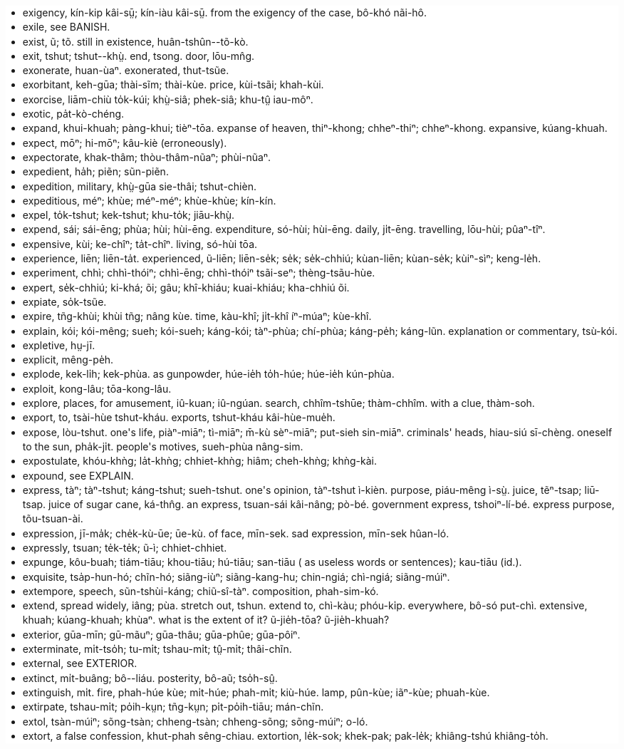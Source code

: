 * exigency, kín-kip kâi-sṳ̄; kín-iàu kâi-sṳ̄. from the exigency of the case, bô-khó nãi-hô.
* exile, see BANISH.
* exist, ũ; tõ. still in existence, huân-tshûn--tõ-kò.
* exit, tshut; tshut--khṳ̀. end, tsong. door, lōu-mn̂g.
* exonerate, huan-ùaⁿ. exonerated, thut-tsũe.
* exorbitant, keh-gūa; thài-sĩm; thài-kùe. price, kùi-tsãi; khah-kùi.
* exorcise, liām-chiù to̍k-kúi; khṳ̀-siâ; phek-siâ; khu-tṳ̂ iau-môⁿ.
* exotic, pa̍t-kò-chéng.
* expand, khui-khuah; pàng-khui; tièⁿ-tōa. expanse of heaven, thiⁿ-khong; chheⁿ-thiⁿ; chheⁿ-khong. expansive, kúang-khuah.
* expect, mōⁿ; hi-mōⁿ; kâu-kiè (erroneously).
* expectorate, khak-thâm; thòu-thâm-nũaⁿ; phùi-nũaⁿ.
* expedient, ha̍h; piẽn; sũn-piẽn.
* expedition, military, khṳ̀-gūa sie-thâi; tshut-chièn.
* expeditious, méⁿ; khùe; méⁿ-méⁿ; khùe-khùe; kín-kín.
* expel, to̍k-tshut; kek-tshut; khu-to̍k; jiāu-khṳ̀.
* expend, sái; sái-ēng; phùa; hùi; hùi-ēng. expenditure, só-hùi; hùi-ēng. daily, ji̍t-ēng. travelling, lōu-hùi; pûaⁿ-tîⁿ.
* expensive, kùi; ke-chîⁿ; ta̍t-chîⁿ. living, só-hùi tōa.
* experience, liēn; liēn-ta̍t. experienced, ũ-liēn; liēn-se̍k; se̍k; se̍k-chhiú; kùan-liēn; kùan-se̍k; kùiⁿ-sìⁿ; keng-le̍h.
* experiment, chhì; chhì-thóiⁿ; chhì-ēng; chhì-thóiⁿ tsãi-seⁿ; thèng-tsãu-hùe.
* expert, se̍k-chhiú; ki-khá; õi; gâu; khî-khiáu; kuai-khiáu; kha-chhiú õi.
* expiate, so̍k-tsũe.
* expire, tñg-khùi; khùi tñg; nâng kùe. time, kàu-khî; ji̍t-khî íⁿ-múaⁿ; kùe-khî.
* explain, kói; kói-mêng; sueh; kói-sueh; káng-kói; tàⁿ-phùa; chí-phùa; káng-pe̍h; káng-lũn. explanation or commentary, tsù-kói.
* expletive, hṳ-jī.
* explicit, mêng-pe̍h.
* explode, kek-li̍h; kek-phùa. as gunpowder, húe-ie̍h to̍h-húe; húe-ie̍h kún-phùa.
* exploit, kong-lâu; tōa-kong-lâu.
* explore, places, for amusement, iû-kuan; iû-ngúan. search, chhîm-tshūe; thàm-chhîm. with a clue, thàm-soh.
* export, to, tsài-hùe tshut-kháu. exports, tshut-kháu kâi-hùe-mue̍h.
* expose, lòu-tshut. one's life, piàⁿ-miāⁿ; tì-miāⁿ; m̄-kù sèⁿ-miāⁿ; put-sieh sin-miāⁿ. criminals' heads, hiau-siú sī-chèng. oneself to the sun, pha̍k-ji̍t. people's motives, sueh-phùa nâng-sim.
* expostulate, khóu-khǹg; la̍t-khǹg; chhiet-khǹg; hiâm; cheh-khǹg; khǹg-kài.
* expound, see EXPLAIN.
* express, tàⁿ; tàⁿ-tshut; káng-tshut; sueh-tshut. one's opinion, tàⁿ-tshut ì-kièn. purpose, piáu-mêng ì-sṳ̀. juice, tẽⁿ-tsap; liū-tsap. juice of sugar cane, ká-thn̂g. an express, tsuan-sái kâi-nâng; pò-bé. government express, tshoiⁿ-lí-bé. express purpose, tõu-tsuan-ài.
* expression, jī-ma̍k; che̍k-kù-ūe; ūe-kù. of face, mīn-sek. sad expression, mīn-sek hûan-ló.
* expressly, tsuan; te̍k-te̍k; ũ-ì; chhiet-chhiet.
* expunge, kôu-buah; tiám-tiāu; khou-tiāu; hú-tiāu; san-tiāu ( as useless words or sentences); kau-tiāu (id.).
* exquisite, tsa̍p-hun-hó; chĩn-hó; siãng-iùⁿ; siãng-kang-hu; chin-ngiá; chì-ngiá; siãng-múiⁿ.
* extempore, speech, sũn-tshùi-káng; chiũ-sî-tàⁿ. composition, phah-sim-kó.
* extend, spread widely, iâng; pùa. stretch out, tshun. extend to, chì-kàu; phóu-ki̍p. everywhere, bô-só put-chì. extensive, khuah; kúang-khuah; khùaⁿ. what is the extent of it? ũ-jie̍h-tōa? ũ-jie̍h-khuah?
* exterior, gūa-mīn; gū-mãuⁿ; gūa-thâu; gūa-phûe; gūa-pôiⁿ.
* exterminate, mi̍t-tso̍h; tu-mi̍t; tshau-mi̍t; tṳ̂-mi̍t; thâi-chĩn.
* external, see EXTERIOR.
* extinct, mi̍t-buâng; bô--liáu. posterity, bô-aũ; tso̍h-sṳ̂.
* extinguish, mi̍t. fire, phah-húe kùe; mi̍t-húe; phah-mi̍t; kiù-húe. lamp, pûn-kùe; iãⁿ-kùe; phuah-kùe.
* extirpate, tshau-mi̍t; po̍ih-kṳn; tñg-kṳn; pi̍t-po̍ih-tiāu; mán-chĩn.
* extol, tsàn-múiⁿ; sõng-tsàn; chheng-tsàn; chheng-sõng; sõng-múiⁿ; o-ló.
* extort, a false confession, khut-phah sêng-chiau. extortion, le̍k-sok; khek-pak; pak-le̍k; khiâng-tshú khiâng-to̍h.